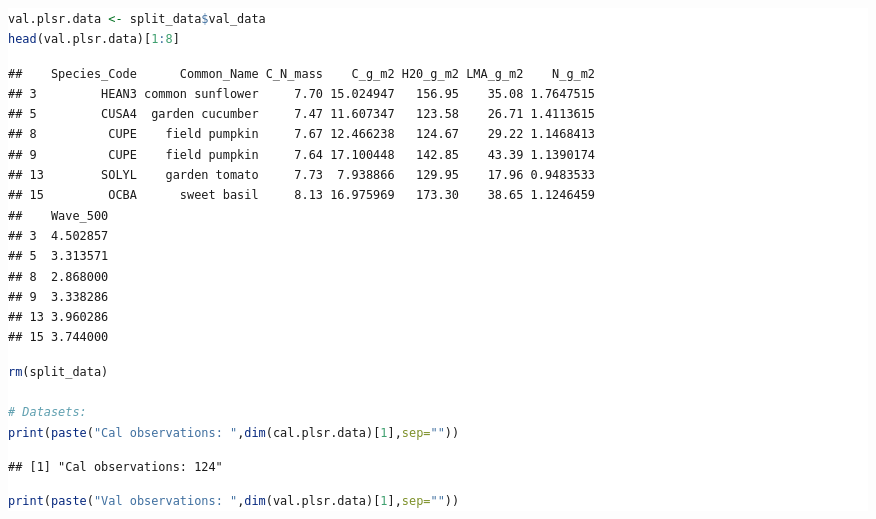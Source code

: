 ``` r
val.plsr.data <- split_data$val_data
head(val.plsr.data)[1:8]
```

    ##    Species_Code      Common_Name C_N_mass    C_g_m2 H20_g_m2 LMA_g_m2    N_g_m2
    ## 3         HEAN3 common sunflower     7.70 15.024947   156.95    35.08 1.7647515
    ## 5         CUSA4  garden cucumber     7.47 11.607347   123.58    26.71 1.4113615
    ## 8          CUPE    field pumpkin     7.67 12.466238   124.67    29.22 1.1468413
    ## 9          CUPE    field pumpkin     7.64 17.100448   142.85    43.39 1.1390174
    ## 13        SOLYL    garden tomato     7.73  7.938866   129.95    17.96 0.9483533
    ## 15         OCBA      sweet basil     8.13 16.975969   173.30    38.65 1.1246459
    ##    Wave_500
    ## 3  4.502857
    ## 5  3.313571
    ## 8  2.868000
    ## 9  3.338286
    ## 13 3.960286
    ## 15 3.744000

``` r
rm(split_data)

# Datasets:
print(paste("Cal observations: ",dim(cal.plsr.data)[1],sep=""))
```

    ## [1] "Cal observations: 124"

``` r
print(paste("Val observations: ",dim(val.plsr.data)[1],sep=""))
```
